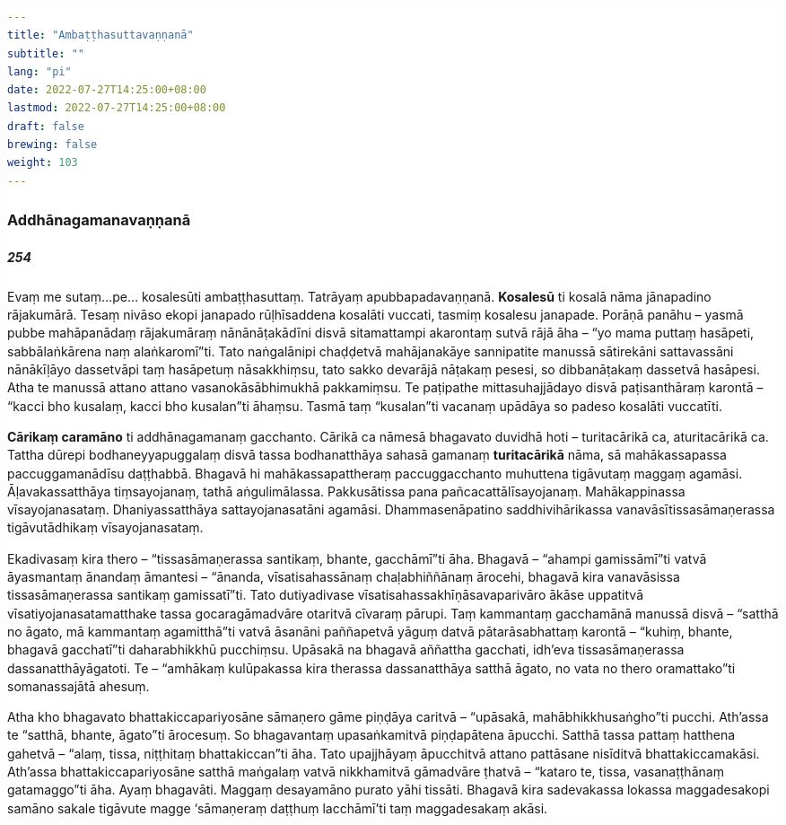 ```yaml
---
title: "Ambaṭṭhasuttavaṇṇanā"
subtitle: ""
lang: "pi"
date: 2022-07-27T14:25:00+08:00
lastmod: 2022-07-27T14:25:00+08:00
draft: false
brewing: false
weight: 103
---
```


### Addhānagamanavaṇṇanā

##### 254

Evaṃ me sutaṃ…pe… kosalesūti ambaṭṭhasuttaṃ. Tatrāyaṃ apubbapadavaṇṇanā. **Kosalesū** ti kosalā nāma jānapadino rājakumārā. Tesaṃ nivāso ekopi janapado rūḷhīsaddena kosalāti vuccati, tasmiṃ kosalesu janapade. Porāṇā panāhu – yasmā pubbe mahāpanādaṃ rājakumāraṃ nānānāṭakādīni disvā sitamattampi akarontaṃ sutvā rājā āha – “yo mama puttaṃ hasāpeti, sabbālaṅkārena naṃ alaṅkaromī”ti. Tato naṅgalānipi chaḍḍetvā mahājanakāye sannipatite manussā sātirekāni sattavassāni nānākīḷāyo dassetvāpi taṃ hasāpetuṃ nāsakkhiṃsu, tato sakko devarājā nāṭakaṃ pesesi, so dibbanāṭakaṃ dassetvā hasāpesi. Atha te manussā attano attano vasanokāsābhimukhā pakkamiṃsu. Te paṭipathe mittasuhajjādayo disvā paṭisanthāraṃ karontā – “kacci bho kusalaṃ, kacci bho kusalan”ti āhaṃsu. Tasmā taṃ “kusalan”ti vacanaṃ upādāya so padeso kosalāti vuccatīti.

**Cārikaṃ caramāno** ti addhānagamanaṃ gacchanto. Cārikā ca nāmesā bhagavato duvidhā hoti – turitacārikā ca, aturitacārikā ca. Tattha dūrepi bodhaneyyapuggalaṃ disvā tassa bodhanatthāya sahasā gamanaṃ **turitacārikā** nāma, sā mahākassapassa paccuggamanādīsu daṭṭhabbā. Bhagavā hi mahākassapattheraṃ paccuggacchanto muhuttena tigāvutaṃ maggaṃ agamāsi. Āḷavakassatthāya tiṃsayojanaṃ, tathā aṅgulimālassa. Pakkusātissa pana pañcacattālīsayojanaṃ. Mahākappinassa vīsayojanasataṃ. Dhaniyassatthāya sattayojanasatāni agamāsi. Dhammasenāpatino saddhivihārikassa vanavāsītissasāmaṇerassa tigāvutādhikaṃ vīsayojanasataṃ.

Ekadivasaṃ kira thero – “tissasāmaṇerassa santikaṃ, bhante, gacchāmī”ti āha. Bhagavā – “ahampi gamissāmī”ti vatvā āyasmantaṃ ānandaṃ āmantesi – “ānanda, vīsatisahassānaṃ chaḷabhiññānaṃ ārocehi, bhagavā kira vanavāsissa tissasāmaṇerassa santikaṃ gamissatī”ti. Tato dutiyadivase vīsatisahassakhīṇāsavaparivāro ākāse uppatitvā vīsatiyojanasatamatthake tassa gocaragāmadvāre otaritvā cīvaraṃ pārupi. Taṃ kammantaṃ gacchamānā manussā disvā – “satthā no āgato, mā kammantaṃ agamitthā”ti vatvā āsanāni paññapetvā yāguṃ datvā pātarāsabhattaṃ karontā – “kuhiṃ, bhante, bhagavā gacchatī”ti daharabhikkhū pucchiṃsu. Upāsakā na bhagavā aññattha gacchati, idh’eva tissasāmaṇerassa dassanatthāyāgatoti. Te – “amhākaṃ kulūpakassa kira therassa dassanatthāya satthā āgato, no vata no thero oramattako”ti somanassajātā ahesuṃ.

Atha kho bhagavato bhattakiccapariyosāne sāmaṇero gāme piṇḍāya caritvā – “upāsakā, mahābhikkhusaṅgho”ti pucchi. Ath’assa te “satthā, bhante, āgato”ti ārocesuṃ. So bhagavantaṃ upasaṅkamitvā piṇḍapātena āpucchi. Satthā tassa pattaṃ hatthena gahetvā – “alaṃ, tissa, niṭṭhitaṃ bhattakiccan”ti āha. Tato upajjhāyaṃ āpucchitvā attano pattāsane nisīditvā bhattakiccamakāsi. Ath’assa bhattakiccapariyosāne satthā maṅgalaṃ vatvā nikkhamitvā gāmadvāre ṭhatvā – “kataro te, tissa, vasanaṭṭhānaṃ gatamaggo”ti āha. Ayaṃ bhagavāti. Maggaṃ desayamāno purato yāhi tissāti. Bhagavā kira sadevakassa lokassa maggadesakopi samāno sakale tigāvute magge ‘sāmaṇeraṃ daṭṭhuṃ lacchāmī’ti taṃ maggadesakaṃ akāsi.
